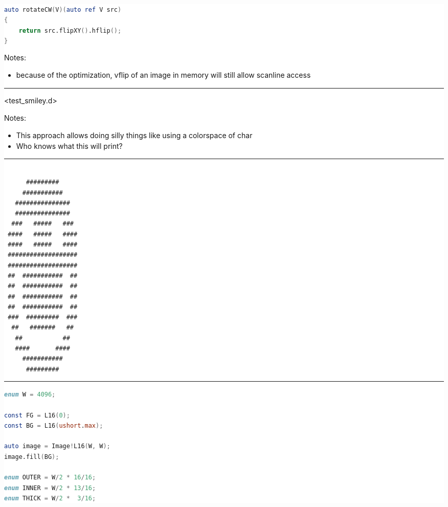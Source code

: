 ```d
auto rotateCW(V)(auto ref V src)
{
	return src.flipXY().hflip();
}
```

<style> <ID> pre { font-size: 50%; } </style>

Notes:
- because of the optimization, vflip of an image in memory will still allow scanline access

----

<test_smiley.d>

Notes:
- This approach allows doing silly things like using a colorspace of char
- Who knows what this will print?

----

```
                    
      #########     
     ###########    
   ###############  
   ###############  
  ###   #####   ### 
 ####   #####   ####
 ####   #####   ####
 ###################
 ###################
 ##  ###########  ##
 ##  ###########  ##
 ##  ###########  ##
 ##  ###########  ##
 ###  #########  ###
  ##   #######   ## 
   ##           ##  
   ####       ####  
     ###########    
      #########     
```

<style> <ID> pre { font-size: 50%; line-height: 0.8; } </style>

----

```d
enum W = 4096;

const FG = L16(0);
const BG = L16(ushort.max);

auto image = Image!L16(W, W);
image.fill(BG);

enum OUTER = W/2 * 16/16;
enum INNER = W/2 * 13/16;
enum THICK = W/2 *  3/16;
```
